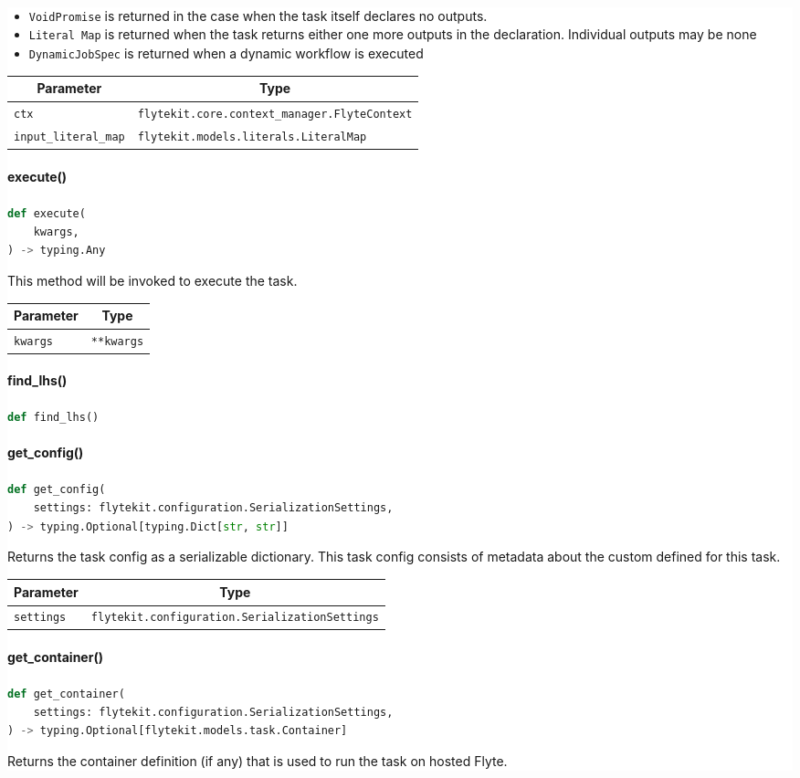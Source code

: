 * ``VoidPromise`` is returned in the case when the task itself declares no outputs.
* ``Literal Map`` is returned when the task returns either one more outputs in the declaration. Individual outputs
may be none
* ``DynamicJobSpec`` is returned when a dynamic workflow is executed


| Parameter | Type |
|-|-|
| `ctx` | `flytekit.core.context_manager.FlyteContext` |
| `input_literal_map` | `flytekit.models.literals.LiteralMap` |

#### execute()

```python
def execute(
    kwargs,
) -> typing.Any
```
This method will be invoked to execute the task.


| Parameter | Type |
|-|-|
| `kwargs` | ``**kwargs`` |

#### find_lhs()

```python
def find_lhs()
```
#### get_config()

```python
def get_config(
    settings: flytekit.configuration.SerializationSettings,
) -> typing.Optional[typing.Dict[str, str]]
```
Returns the task config as a serializable dictionary. This task config consists of metadata about the custom
defined for this task.


| Parameter | Type |
|-|-|
| `settings` | `flytekit.configuration.SerializationSettings` |

#### get_container()

```python
def get_container(
    settings: flytekit.configuration.SerializationSettings,
) -> typing.Optional[flytekit.models.task.Container]
```
Returns the container definition (if any) that is used to run the task on hosted Flyte.
